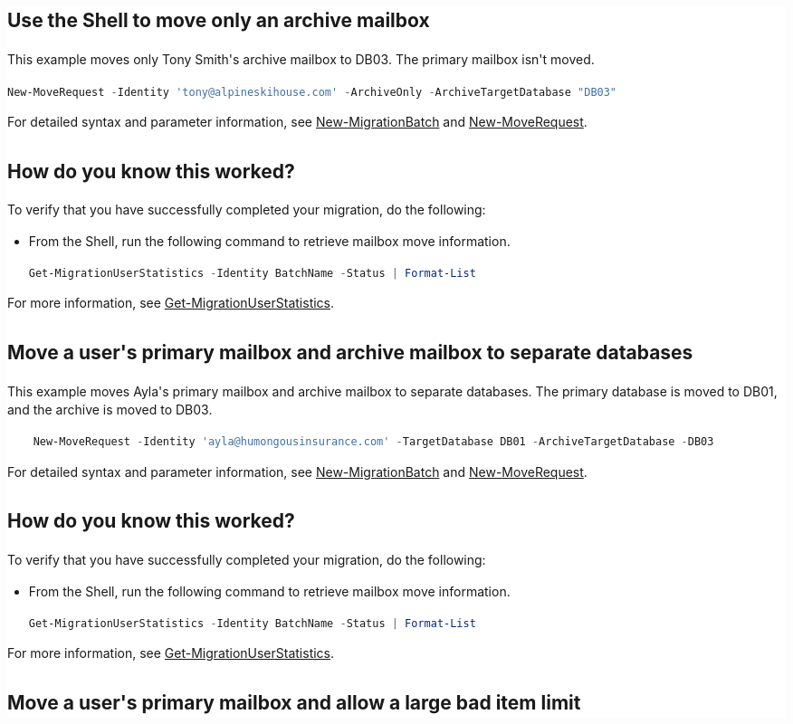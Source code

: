 ## Use the Shell to move only an archive mailbox

This example moves only Tony Smith's archive mailbox to DB03. The primary mailbox isn't moved.

```powershell
New-MoveRequest -Identity 'tony@alpineskihouse.com' -ArchiveOnly -ArchiveTargetDatabase "DB03"
```

For detailed syntax and parameter information, see [New-MigrationBatch](https://technet.microsoft.com/en-us/library/jj219166\(v=exchg.150\)) and [New-MoveRequest](https://technet.microsoft.com/en-us/library/dd351123\(v=exchg.150\)).

## How do you know this worked?

To verify that you have successfully completed your migration, do the following:

  - From the Shell, run the following command to retrieve mailbox move information.
    
    ```powershell
    Get-MigrationUserStatistics -Identity BatchName -Status | Format-List
    ```

For more information, see [Get-MigrationUserStatistics](https://technet.microsoft.com/en-us/library/jj218695\(v=exchg.150\)).

## Move a user's primary mailbox and archive mailbox to separate databases

This example moves Ayla's primary mailbox and archive mailbox to separate databases. The primary database is moved to DB01, and the archive is moved to DB03.

```powershell
    New-MoveRequest -Identity 'ayla@humongousinsurance.com' -TargetDatabase DB01 -ArchiveTargetDatabase -DB03
```

For detailed syntax and parameter information, see [New-MigrationBatch](https://technet.microsoft.com/en-us/library/jj219166\(v=exchg.150\)) and [New-MoveRequest](https://technet.microsoft.com/en-us/library/dd351123\(v=exchg.150\)).

## How do you know this worked?

To verify that you have successfully completed your migration, do the following:

  - From the Shell, run the following command to retrieve mailbox move information.
    
    ```powershell
    Get-MigrationUserStatistics -Identity BatchName -Status | Format-List
    ```

For more information, see [Get-MigrationUserStatistics](https://technet.microsoft.com/en-us/library/jj218695\(v=exchg.150\)).

## Move a user's primary mailbox and allow a large bad item limit
